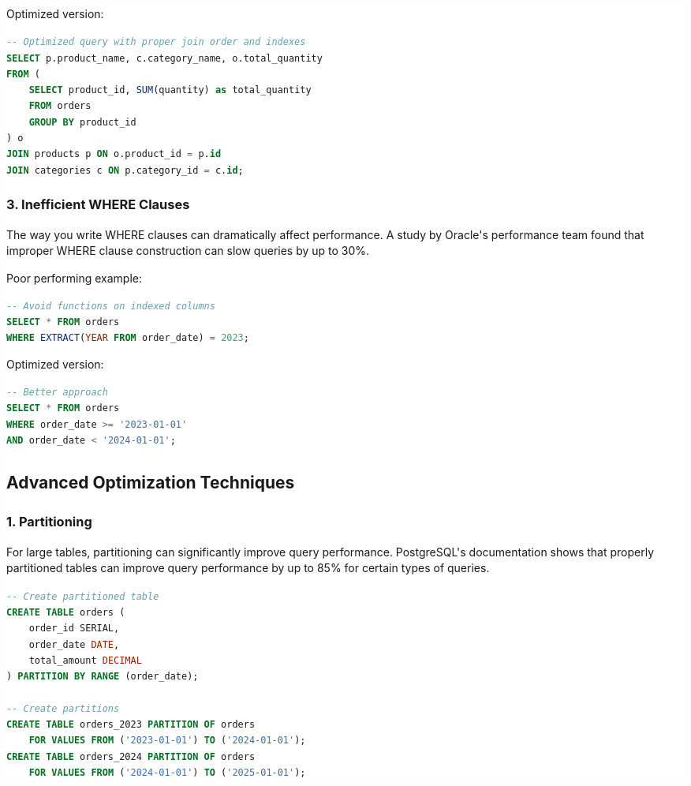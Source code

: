Optimized version:

```sql
-- Optimized query with proper join order and indexes
SELECT p.product_name, c.category_name, o.total_quantity
FROM (
    SELECT product_id, SUM(quantity) as total_quantity
    FROM orders
    GROUP BY product_id
) o
JOIN products p ON o.product_id = p.id
JOIN categories c ON p.category_id = c.id;
```

### 3. Inefficient WHERE Clauses

The way you write WHERE clauses can dramatically affect performance. A study by Oracle's performance team found that improper WHERE clause construction can slow queries by up to 30%.

Poor performing example:

```sql
-- Avoid functions on indexed columns
SELECT * FROM orders
WHERE EXTRACT(YEAR FROM order_date) = 2023;
```

Optimized version:

```sql
-- Better approach
SELECT * FROM orders
WHERE order_date >= '2023-01-01'
AND order_date < '2024-01-01';
```

## Advanced Optimization Techniques

### 1. Partitioning

For large tables, partitioning can significantly improve query performance. PostgreSQL's documentation shows that properly partitioned tables can improve query performance by up to 85% for certain types of queries.

```sql
-- Create partitioned table
CREATE TABLE orders (
    order_id SERIAL,
    order_date DATE,
    total_amount DECIMAL
) PARTITION BY RANGE (order_date);

-- Create partitions
CREATE TABLE orders_2023 PARTITION OF orders
    FOR VALUES FROM ('2023-01-01') TO ('2024-01-01');
CREATE TABLE orders_2024 PARTITION OF orders
    FOR VALUES FROM ('2024-01-01') TO ('2025-01-01');
```
